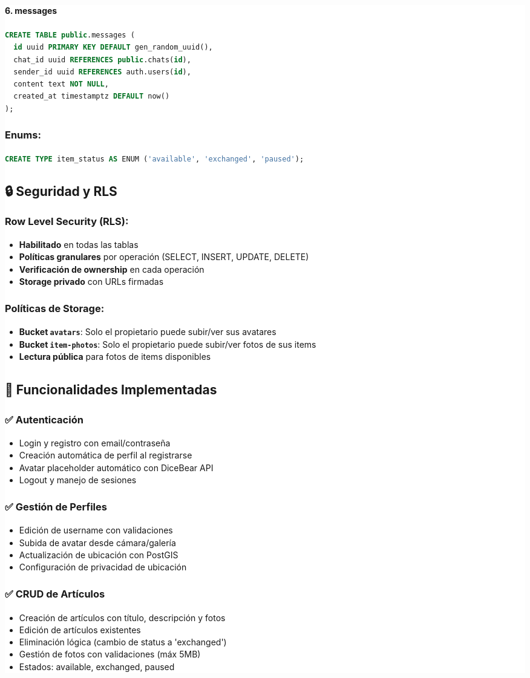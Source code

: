 #### **6. messages**
```sql
CREATE TABLE public.messages (
  id uuid PRIMARY KEY DEFAULT gen_random_uuid(),
  chat_id uuid REFERENCES public.chats(id),
  sender_id uuid REFERENCES auth.users(id),
  content text NOT NULL,
  created_at timestamptz DEFAULT now()
);
```

### **Enums:**
```sql
CREATE TYPE item_status AS ENUM ('available', 'exchanged', 'paused');
```

## 🔒 **Seguridad y RLS**

### **Row Level Security (RLS):**
- **Habilitado** en todas las tablas
- **Políticas granulares** por operación (SELECT, INSERT, UPDATE, DELETE)
- **Verificación de ownership** en cada operación
- **Storage privado** con URLs firmadas

### **Políticas de Storage:**
- **Bucket `avatars`**: Solo el propietario puede subir/ver sus avatares
- **Bucket `item-photos`**: Solo el propietario puede subir/ver fotos de sus items
- **Lectura pública** para fotos de items disponibles

## 🚀 **Funcionalidades Implementadas**

### **✅ Autenticación**
- Login y registro con email/contraseña
- Creación automática de perfil al registrarse
- Avatar placeholder automático con DiceBear API
- Logout y manejo de sesiones

### **✅ Gestión de Perfiles**
- Edición de username con validaciones
- Subida de avatar desde cámara/galería
- Actualización de ubicación con PostGIS
- Configuración de privacidad de ubicación

### **✅ CRUD de Artículos**
- Creación de artículos con título, descripción y fotos
- Edición de artículos existentes
- Eliminación lógica (cambio de status a 'exchanged')
- Gestión de fotos con validaciones (máx 5MB)
- Estados: available, exchanged, paused
